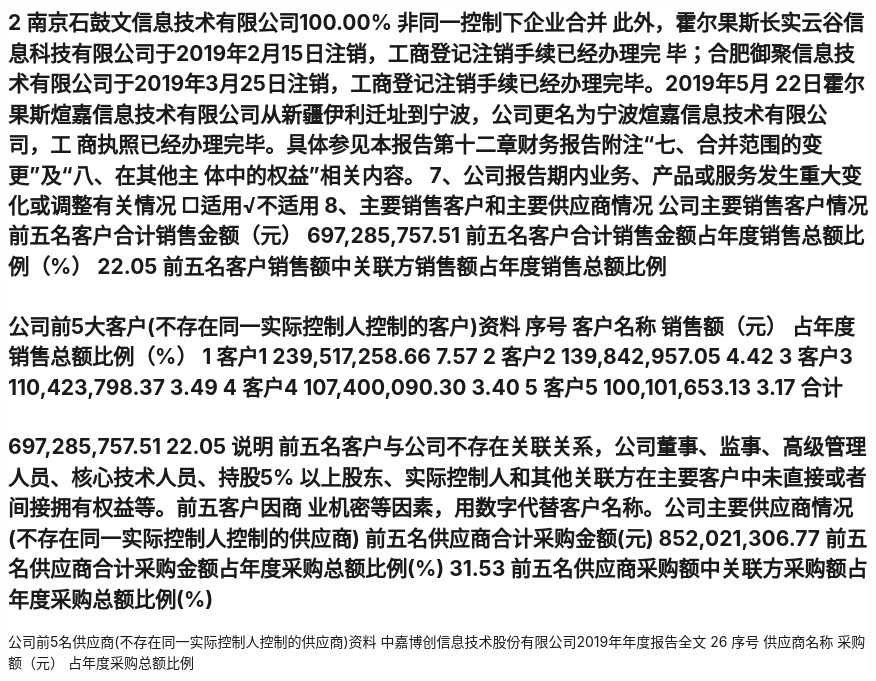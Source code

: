 2
南京石鼓文信息技术有限公司100.00%
非同一控制下企业合并
此外，霍尔果斯长实云谷信息科技有限公司于2019年2月15日注销，工商登记注销手续已经办理完
毕；合肥御聚信息技术有限公司于2019年3月25日注销，工商登记注销手续已经办理完毕。2019年5月
22日霍尔果斯煊嘉信息技术有限公司从新疆伊利迁址到宁波，公司更名为宁波煊嘉信息技术有限公司，工
商执照已经办理完毕。具体参见本报告第十二章财务报告附注“七、合并范围的变更”及“八、在其他主
体中的权益”相关内容。
7、公司报告期内业务、产品或服务发生重大变化或调整有关情况
□适用√不适用
8、主要销售客户和主要供应商情况
公司主要销售客户情况
前五名客户合计销售金额（元）
697,285,757.51
前五名客户合计销售金额占年度销售总额比例（%）
22.05
前五名客户销售额中关联方销售额占年度销售总额比例
--
公司前5大客户(不存在同一实际控制人控制的客户)资料
序号
客户名称
销售额（元）
占年度销售总额比例（%）
1
客户1
239,517,258.66
7.57
2
客户2
139,842,957.05
4.42
3
客户3
110,423,798.37
3.49
4
客户4
107,400,090.30
3.40
5
客户5
100,101,653.13
3.17
合计
--
697,285,757.51
22.05
说明
前五名客户与公司不存在关联关系，公司董事、监事、高级管理人员、核心技术人员、持股5%
以上股东、实际控制人和其他关联方在主要客户中未直接或者间接拥有权益等。前五客户因商
业机密等因素，用数字代替客户名称。公司主要供应商情况(不存在同一实际控制人控制的供应商)
前五名供应商合计采购金额(元)
852,021,306.77
前五名供应商合计采购金额占年度采购总额比例(%)
31.53
前五名供应商采购额中关联方采购额占年度采购总额比例(%)
--
公司前5名供应商(不存在同一实际控制人控制的供应商)资料
中嘉博创信息技术股份有限公司2019年年度报告全文
26
序号
供应商名称
采购额（元）
占年度采购总额比例